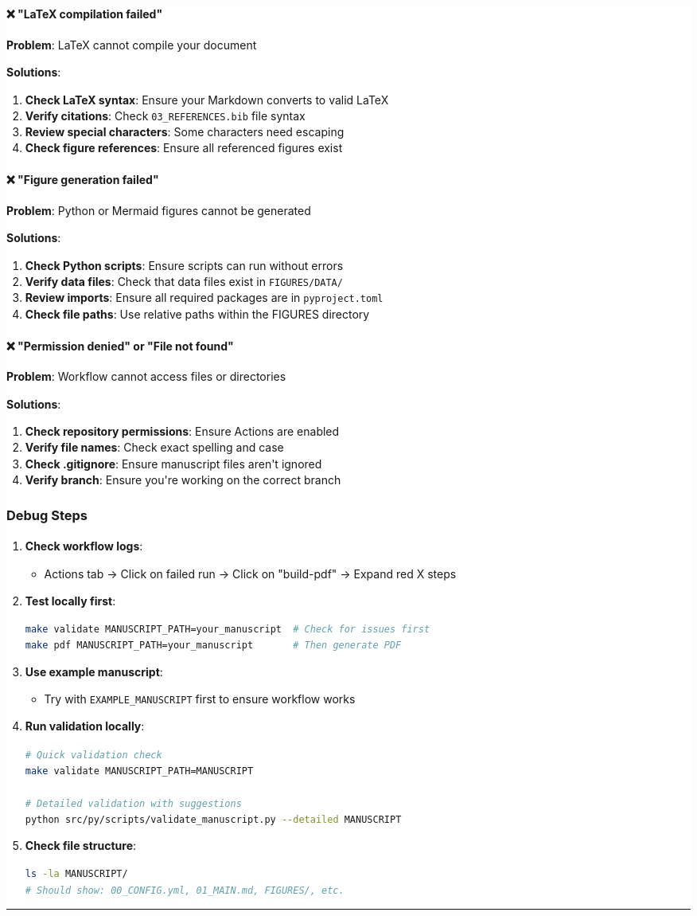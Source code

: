 #### ❌ "LaTeX compilation failed"

**Problem**: LaTeX cannot compile your document

**Solutions**:
1. **Check LaTeX syntax**: Ensure your Markdown converts to valid LaTeX
2. **Verify citations**: Check `03_REFERENCES.bib` file syntax
3. **Review special characters**: Some characters need escaping
4. **Check figure references**: Ensure all referenced figures exist

#### ❌ "Figure generation failed"

**Problem**: Python or Mermaid figures cannot be generated

**Solutions**:
1. **Check Python scripts**: Ensure scripts can run without errors
2. **Verify data files**: Check that data files exist in `FIGURES/DATA/`
3. **Review imports**: Ensure all required packages are in `pyproject.toml`
4. **Check file paths**: Use relative paths within the FIGURES directory

#### ❌ "Permission denied" or "File not found"

**Problem**: Workflow cannot access files or directories

**Solutions**:
1. **Check repository permissions**: Ensure Actions are enabled
2. **Verify file names**: Check exact spelling and case
3. **Check .gitignore**: Ensure manuscript files aren't ignored
4. **Verify branch**: Ensure you're working on the correct branch

### Debug Steps

1. **Check workflow logs**:
   - Actions tab → Click on failed run → Click on "build-pdf" → Expand red X steps

2. **Test locally first**:
   ```bash
   make validate MANUSCRIPT_PATH=your_manuscript  # Check for issues first
   make pdf MANUSCRIPT_PATH=your_manuscript       # Then generate PDF
   ```

3. **Use example manuscript**:
   - Try with `EXAMPLE_MANUSCRIPT` first to ensure workflow works

4. **Run validation locally**:
   ```bash
   # Quick validation check
   make validate MANUSCRIPT_PATH=MANUSCRIPT
   
   # Detailed validation with suggestions
   python src/py/scripts/validate_manuscript.py --detailed MANUSCRIPT
   ```

5. **Check file structure**:
   ```bash
   ls -la MANUSCRIPT/
   # Should show: 00_CONFIG.yml, 01_MAIN.md, FIGURES/, etc.
   ```

---